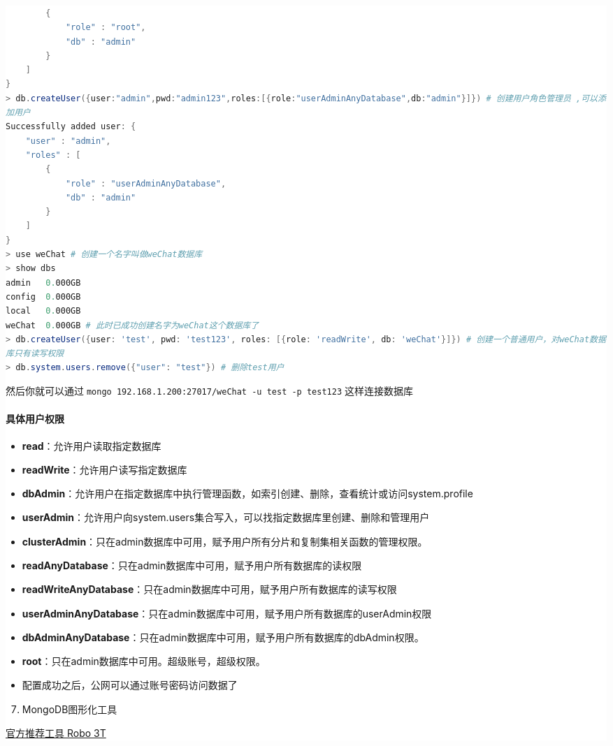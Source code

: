 ```powershell
		{
			"role" : "root",
			"db" : "admin"
		}
	]
}
> db.createUser({user:"admin",pwd:"admin123",roles:[{role:"userAdminAnyDatabase",db:"admin"}]}) # 创建用户角色管理员 ,可以添加用户
Successfully added user: {
	"user" : "admin",
	"roles" : [
		{
			"role" : "userAdminAnyDatabase",
			"db" : "admin"
		}
	]
}
> use weChat # 创建一个名字叫做weChat数据库
> show dbs
admin   0.000GB
config  0.000GB
local   0.000GB
weChat  0.000GB # 此时已成功创建名字为weChat这个数据库了
> db.createUser({user: 'test', pwd: 'test123', roles: [{role: 'readWrite', db: 'weChat'}]}) # 创建一个普通用户，对weChat数据库只有读写权限
> db.system.users.remove({"user": "test"}) # 删除test用户
```

然后你就可以通过 `mongo 192.168.1.200:27017/weChat -u test -p test123` 这样连接数据库

#### 具体用户权限

- **read**：允许用户读取指定数据库

- **readWrite**：允许用户读写指定数据库

- **dbAdmin**：允许用户在指定数据库中执行管理函数，如索引创建、删除，查看统计或访问system.profile

- **userAdmin**：允许用户向system.users集合写入，可以找指定数据库里创建、删除和管理用户

- **clusterAdmin**：只在admin数据库中可用，赋予用户所有分片和复制集相关函数的管理权限。

- **readAnyDatabase**：只在admin数据库中可用，赋予用户所有数据库的读权限

- **readWriteAnyDatabase**：只在admin数据库中可用，赋予用户所有数据库的读写权限

- **userAdminAnyDatabase**：只在admin数据库中可用，赋予用户所有数据库的userAdmin权限

- **dbAdminAnyDatabase**：只在admin数据库中可用，赋予用户所有数据库的dbAdmin权限。

- **root**：只在admin数据库中可用。超级账号，超级权限。

- 配置成功之后，公网可以通过账号密码访问数据了

7. MongoDB图形化工具

[官方推荐工具 Robo 3T](https://robomongo.org/download)
